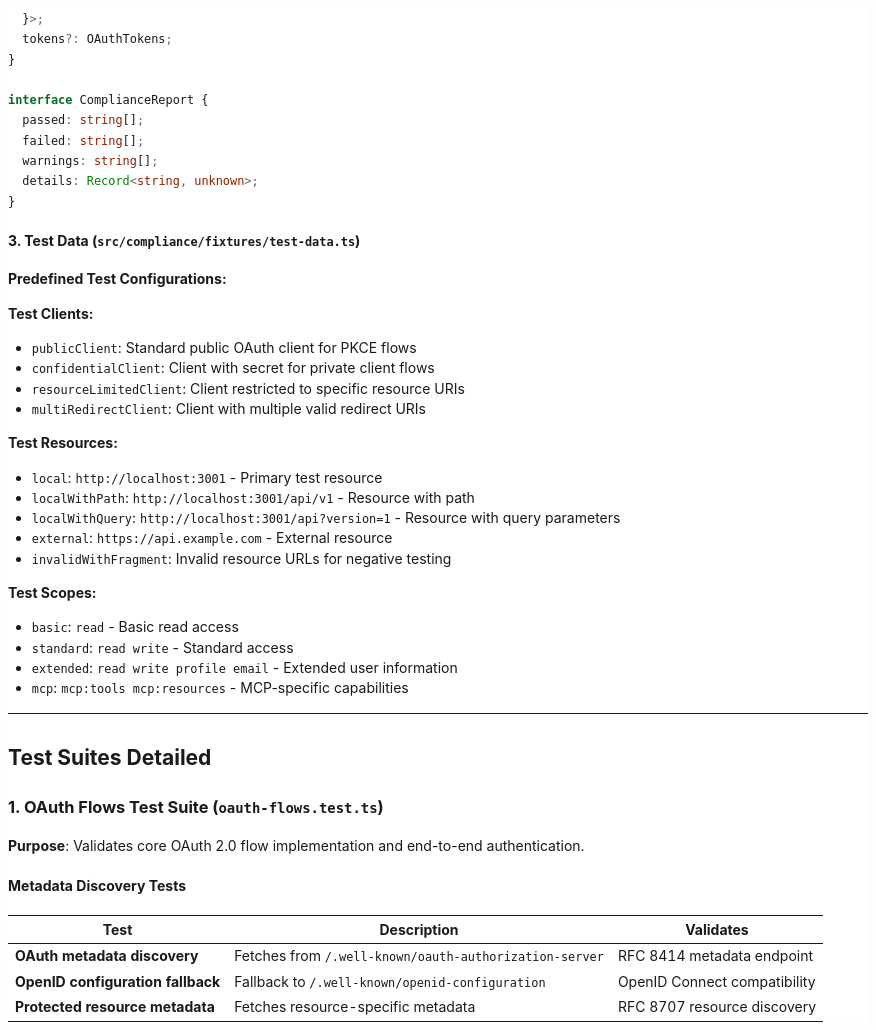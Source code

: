 ```typescript
  }>;
  tokens?: OAuthTokens;
}

interface ComplianceReport {
  passed: string[];
  failed: string[];
  warnings: string[];
  details: Record<string, unknown>;
}
```

#### 3. **Test Data** (`src/compliance/fixtures/test-data.ts`)

**Predefined Test Configurations:**

**Test Clients:**
- `publicClient`: Standard public OAuth client for PKCE flows
- `confidentialClient`: Client with secret for private client flows
- `resourceLimitedClient`: Client restricted to specific resource URIs
- `multiRedirectClient`: Client with multiple valid redirect URIs

**Test Resources:**
- `local`: `http://localhost:3001` - Primary test resource
- `localWithPath`: `http://localhost:3001/api/v1` - Resource with path
- `localWithQuery`: `http://localhost:3001/api?version=1` - Resource with query parameters
- `external`: `https://api.example.com` - External resource
- `invalidWithFragment`: Invalid resource URLs for negative testing

**Test Scopes:**
- `basic`: `read` - Basic read access
- `standard`: `read write` - Standard access  
- `extended`: `read write profile email` - Extended user information
- `mcp`: `mcp:tools mcp:resources` - MCP-specific capabilities

---

## Test Suites Detailed

### 1. OAuth Flows Test Suite (`oauth-flows.test.ts`)

**Purpose**: Validates core OAuth 2.0 flow implementation and end-to-end authentication.

#### Metadata Discovery Tests
| Test | Description | Validates |
|------|-------------|-----------|
| **OAuth metadata discovery** | Fetches from `/.well-known/oauth-authorization-server` | RFC 8414 metadata endpoint |
| **OpenID configuration fallback** | Fallback to `/.well-known/openid-configuration` | OpenID Connect compatibility |
| **Protected resource metadata** | Fetches resource-specific metadata | RFC 8707 resource discovery |

